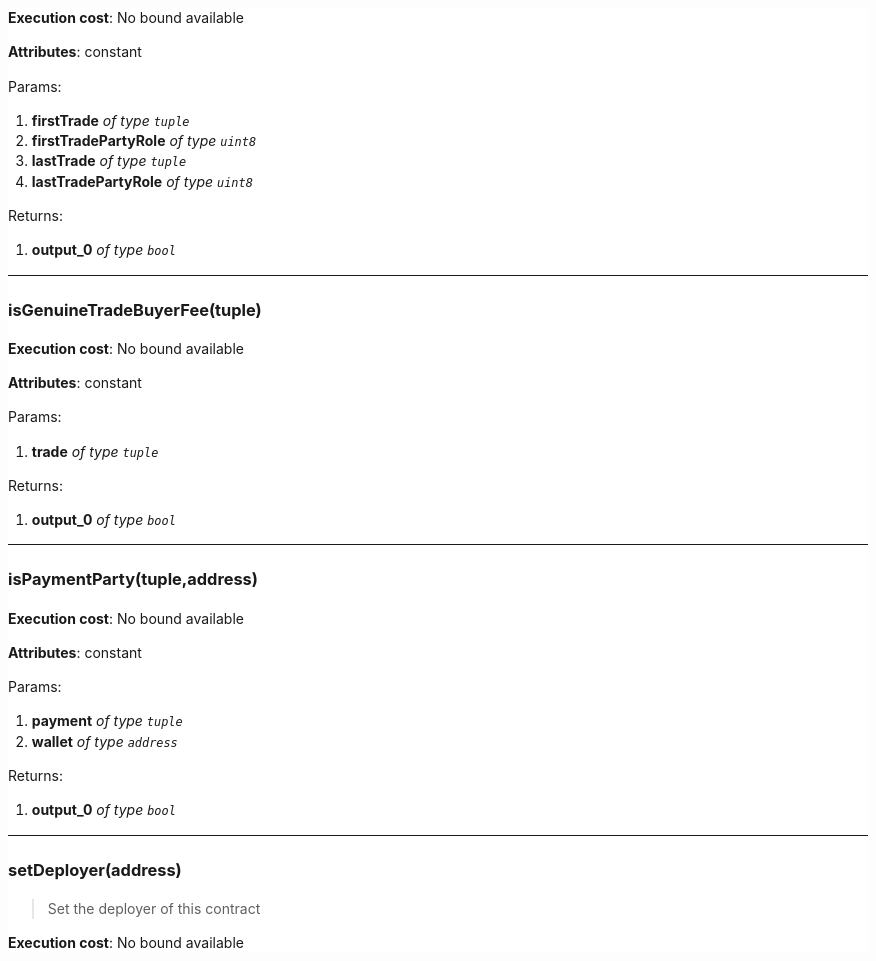 
**Execution cost**: No bound available

**Attributes**: constant


Params:

1. **firstTrade** *of type `tuple`*
2. **firstTradePartyRole** *of type `uint8`*
3. **lastTrade** *of type `tuple`*
4. **lastTradePartyRole** *of type `uint8`*

Returns:


1. **output_0** *of type `bool`*

--- 
### isGenuineTradeBuyerFee(tuple)


**Execution cost**: No bound available

**Attributes**: constant


Params:

1. **trade** *of type `tuple`*

Returns:


1. **output_0** *of type `bool`*

--- 
### isPaymentParty(tuple,address)


**Execution cost**: No bound available

**Attributes**: constant


Params:

1. **payment** *of type `tuple`*
2. **wallet** *of type `address`*

Returns:


1. **output_0** *of type `bool`*

--- 
### setDeployer(address)
>
>Set the deployer of this contract


**Execution cost**: No bound available
